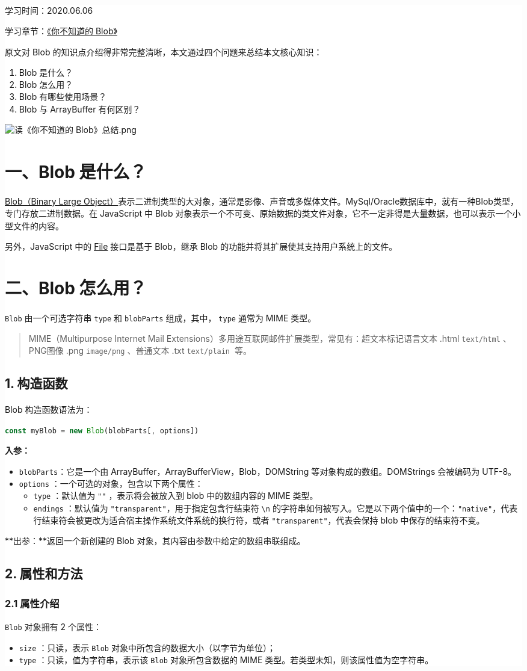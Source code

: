 学习时间：2020.06.06

学习章节：[《你不知道的 Blob》](https://mp.weixin.qq.com/s/lQKTCS_QB0E62SK9oXD4LA)

原文对 Blob 的知识点介绍得非常完整清晰，本文通过四个问题来总结本文核心知识：

1. Blob 是什么？
1. Blob 怎么用？
1. Blob 有哪些使用场景？
1. Blob 与 ArrayBuffer 有何区别？

![读《你不知道的 Blob》总结.png](http://images.pingan8787.com/blog/you-dont-know-blob/xmind.png)

# 一、Blob 是什么？
[Blob（Binary Large Object）](https://zh.wikipedia.org/wiki/Blob)表示二进制类型的大对象，通常是影像、声音或多媒体文件。MySql/Oracle数据库中，就有一种Blob类型，专门存放二进制数据。在 JavaScript 中 Blob 对象表示一个不可变、原始数据的类文件对象，它不一定非得是大量数据，也可以表示一个小型文件的内容。

另外，JavaScript 中的 [File](https://developer.mozilla.org/zh-CN/docs/Web/API/File) 接口是基于 Blob，继承 Blob 的功能并将其扩展使其支持用户系统上的文件。

# 二、Blob 怎么用？
`Blob` 由一个可选字符串 `type` 和 `blobParts` 组成，其中， `type` 通常为 MIME 类型。
> MIME（Multipurpose Internet Mail Extensions）多用途互联网邮件扩展类型，常见有：超文本标记语言文本 .html `text/html` 、PNG图像 .png `image/png` 、普通文本 .txt `text/plain`  等。



## 1. 构造函数
Blob 构造函数语法为：
```javascript
const myBlob = new Blob(blobParts[, options])
```
**入参：**

- `blobParts`：它是一个由 ArrayBuffer，ArrayBufferView，Blob，DOMString 等对象构成的数组。DOMStrings 会被编码为 UTF-8。
- `options` ：一个可选的对象，包含以下两个属性：
   - `type` ：默认值为 `""` ，表示将会被放入到 blob 中的数组内容的 MIME 类型。
   - `endings` ：默认值为 `"transparent"`，用于指定包含行结束符 `\n` 的字符串如何被写入。它是以下两个值中的一个：`"native"`，代表行结束符会被更改为适合宿主操作系统文件系统的换行符，或者 `"transparent"`，代表会保持 blob 中保存的结束符不变。



**出参：**返回一个新创建的 Blob 对象，其内容由参数中给定的数组串联组成。

## 2. 属性和方法
### 2.1 属性介绍
`Blob` 对象拥有 2 个属性：

- `size` ：只读，表示 `Blob` 对象中所包含的数据大小（以字节为单位）；
- `type` ：只读，值为字符串，表示该 `Blob` 对象所包含数据的 MIME 类型。若类型未知，则该属性值为空字符串。


